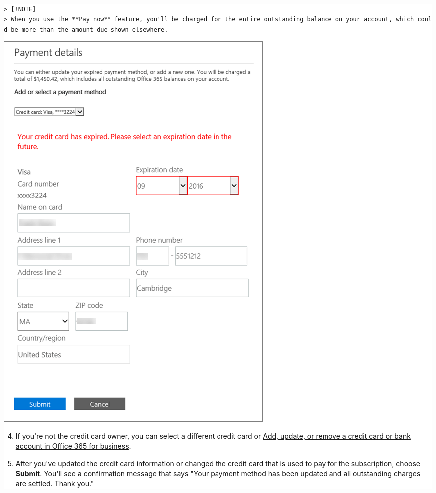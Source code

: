     > [!NOTE]
    > When you use the **Pay now** feature, you'll be charged for the entire outstanding balance on your account, which could be more than the amount due shown elsewhere. 
  
![The Payment details pane indicating the credit card has expired.](../media/a21457e4-1e7c-4ca2-b2e8-c69d27ca9d9f.png)
  
4. If you're not the credit card owner, you can select a different credit card or [Add, update, or remove a credit card or bank account in Office 365 for business](https://support.office.com/article/30ba9c83-50d8-4020-90ed-830a5b8c8724).
    
5. After you've updated the credit card information or changed the credit card that is used to pay for the subscription, choose **Submit**. You'll see a confirmation message that says "Your payment method has been updated and all outstanding charges are settled. Thank you."
    